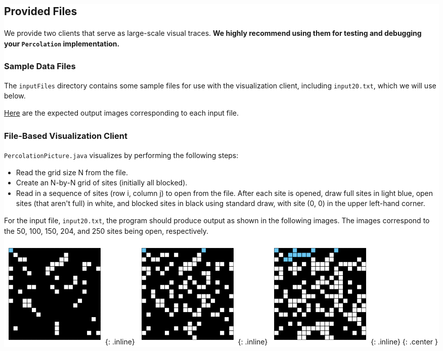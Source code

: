 ## Provided Files

We provide two clients that serve as large-scale visual traces.
**We highly recommend using them for testing and debugging your `Percolation` implementation.**

### Sample Data Files

The `inputFiles` directory contains some sample files for use with the visualization client,
including `input20.txt`, which we will use below.

[Here](./outputs.md) are the expected output images corresponding to each input file.

### File-Based Visualization Client

`PercolationPicture.java` visualizes by performing the following steps:

- Read the grid size N from the file.
- Create an N-by-N grid of sites (initially all blocked).
- Read in a sequence of sites (row i, column j) to open from the file. After each site is opened, draw full sites in
  light blue, open sites (that aren't full) in white, and blocked sites in black using standard draw, with site (0, 0)
  in the upper left-hand corner.

For the input file, `input20.txt`, the program should produce output as shown in the following images. The images
correspond to the 50, 100, 150, 204, and 250 sites being open, respectively.

![percolation50](images/percolation-50.png){: .inline}
![percolation100](images/percolation-100.png){: .inline}
![percolation150](images/percolation-150.png){: .inline}
{: .center }
